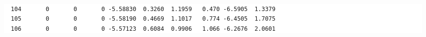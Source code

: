      104       0       0       0 -5.58830  0.3260  1.1959   0.470 -6.5905  1.3379
      105       0       0       0 -5.58190  0.4669  1.1017   0.774 -6.4505  1.7075
      106       0       0       0 -5.57123  0.6084  0.9906   1.066 -6.2676  2.0601
